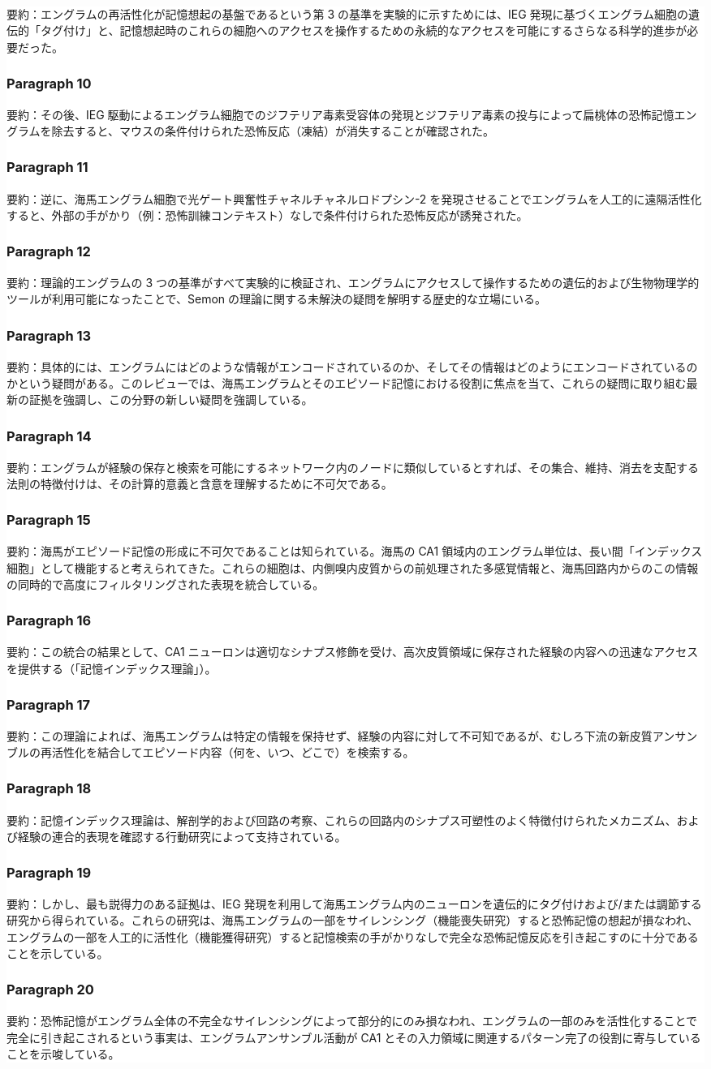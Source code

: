 要約：エングラムの再活性化が記憶想起の基盤であるという第 3 の基準を実験的に示すためには、IEG 発現に基づくエングラム細胞の遺伝的「タグ付け」と、記憶想起時のこれらの細胞へのアクセスを操作するための永続的なアクセスを可能にするさらなる科学的進歩が必要だった。

### Paragraph 10

要約：その後、IEG 駆動によるエングラム細胞でのジフテリア毒素受容体の発現とジフテリア毒素の投与によって扁桃体の恐怖記憶エングラムを除去すると、マウスの条件付けられた恐怖反応（凍結）が消失することが確認された。

### Paragraph 11

要約：逆に、海馬エングラム細胞で光ゲート興奮性チャネルチャネルロドプシン-2 を発現させることでエングラムを人工的に遠隔活性化すると、外部の手がかり（例：恐怖訓練コンテキスト）なしで条件付けられた恐怖反応が誘発された。

### Paragraph 12

要約：理論的エングラムの 3 つの基準がすべて実験的に検証され、エングラムにアクセスして操作するための遺伝的および生物物理学的ツールが利用可能になったことで、Semon の理論に関する未解決の疑問を解明する歴史的な立場にいる。

### Paragraph 13

要約：具体的には、エングラムにはどのような情報がエンコードされているのか、そしてその情報はどのようにエンコードされているのかという疑問がある。このレビューでは、海馬エングラムとそのエピソード記憶における役割に焦点を当て、これらの疑問に取り組む最新の証拠を強調し、この分野の新しい疑問を強調している。

### Paragraph 14

要約：エングラムが経験の保存と検索を可能にするネットワーク内のノードに類似しているとすれば、その集合、維持、消去を支配する法則の特徴付けは、その計算的意義と含意を理解するために不可欠である。

### Paragraph 15

要約：海馬がエピソード記憶の形成に不可欠であることは知られている。海馬の CA1 領域内のエングラム単位は、長い間「インデックス細胞」として機能すると考えられてきた。これらの細胞は、内側嗅内皮質からの前処理された多感覚情報と、海馬回路内からのこの情報の同時的で高度にフィルタリングされた表現を統合している。

### Paragraph 16

要約：この統合の結果として、CA1 ニューロンは適切なシナプス修飾を受け、高次皮質領域に保存された経験の内容への迅速なアクセスを提供する（「記憶インデックス理論」）。

### Paragraph 17

要約：この理論によれば、海馬エングラムは特定の情報を保持せず、経験の内容に対して不可知であるが、むしろ下流の新皮質アンサンブルの再活性化を結合してエピソード内容（何を、いつ、どこで）を検索する。

### Paragraph 18

要約：記憶インデックス理論は、解剖学的および回路の考察、これらの回路内のシナプス可塑性のよく特徴付けられたメカニズム、および経験の連合的表現を確認する行動研究によって支持されている。

### Paragraph 19

要約：しかし、最も説得力のある証拠は、IEG 発現を利用して海馬エングラム内のニューロンを遺伝的にタグ付けおよび/または調節する研究から得られている。これらの研究は、海馬エングラムの一部をサイレンシング（機能喪失研究）すると恐怖記憶の想起が損なわれ、エングラムの一部を人工的に活性化（機能獲得研究）すると記憶検索の手がかりなしで完全な恐怖記憶反応を引き起こすのに十分であることを示している。

### Paragraph 20

要約：恐怖記憶がエングラム全体の不完全なサイレンシングによって部分的にのみ損なわれ、エングラムの一部のみを活性化することで完全に引き起こされるという事実は、エングラムアンサンブル活動が CA1 とその入力領域に関連するパターン完了の役割に寄与していることを示唆している。
